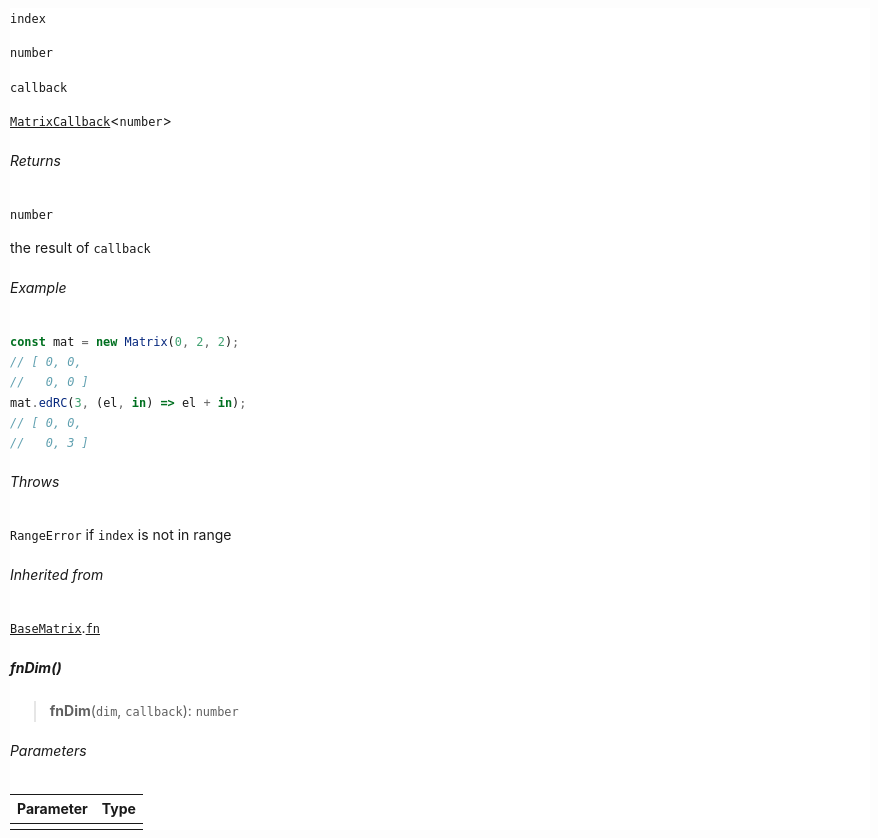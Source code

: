`index`

</td>
<td>

`number`

</td>
</tr>
<tr>
<td>

`callback`

</td>
<td>

[`MatrixCallback`](#matrixcallback)<`number`>

</td>
</tr>
</tbody>
</table>

###### Returns

`number`

the result of `callback`

###### Example

```ts
const mat = new Matrix(0, 2, 2);
// [ 0, 0,
//   0, 0 ]
mat.edRC(3, (el, in) => el + in);
// [ 0, 0,
//   0, 3 ]
```

###### Throws

`RangeError` if `index` is not in range

###### Inherited from

[`BaseMatrix`](#basematrix).[`fn`](#fn)

##### fnDim()

> **fnDim**(`dim`, `callback`): `number`

###### Parameters

<table>
<thead>
<tr>
<th>Parameter</th>
<th>Type</th>
</tr>
</thead>
<tbody>
<tr>
<td>
